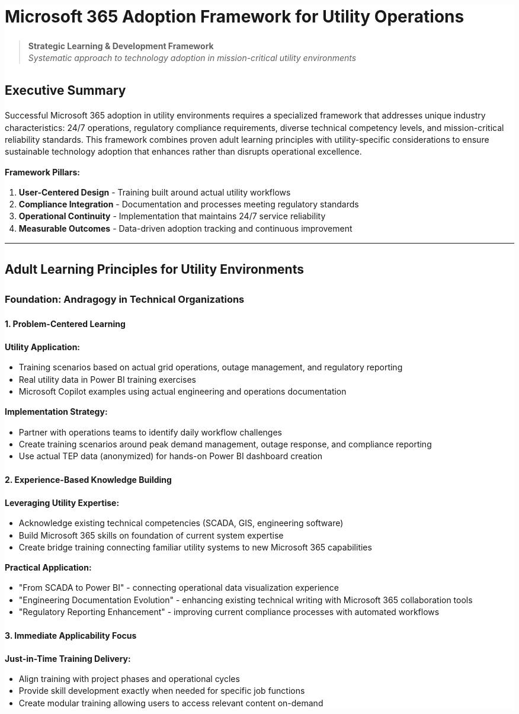# Microsoft 365 Adoption Framework for Utility Operations

> **Strategic Learning & Development Framework**  
> *Systematic approach to technology adoption in mission-critical utility environments*

## Executive Summary

Successful Microsoft 365 adoption in utility environments requires a specialized framework that addresses unique industry characteristics: 24/7 operations, regulatory compliance requirements, diverse technical competency levels, and mission-critical reliability standards. This framework combines proven adult learning principles with utility-specific considerations to ensure sustainable technology adoption that enhances rather than disrupts operational excellence.

**Framework Pillars:**
1. **User-Centered Design** - Training built around actual utility workflows
2. **Compliance Integration** - Documentation and processes meeting regulatory standards
3. **Operational Continuity** - Implementation that maintains 24/7 service reliability
4. **Measurable Outcomes** - Data-driven adoption tracking and continuous improvement

---

## Adult Learning Principles for Utility Environments

### Foundation: Andragogy in Technical Organizations

#### 1. Problem-Centered Learning
**Utility Application:**
- Training scenarios based on actual grid operations, outage management, and regulatory reporting
- Real utility data in Power BI training exercises
- Microsoft Copilot examples using actual engineering and operations documentation

**Implementation Strategy:**
- Partner with operations teams to identify daily workflow challenges
- Create training scenarios around peak demand management, outage response, and compliance reporting
- Use actual TEP data (anonymized) for hands-on Power BI dashboard creation

#### 2. Experience-Based Knowledge Building
**Leveraging Utility Expertise:**
- Acknowledge existing technical competencies (SCADA, GIS, engineering software)
- Build Microsoft 365 skills on foundation of current system expertise
- Create bridge training connecting familiar utility systems to new Microsoft 365 capabilities

**Practical Application:**
- "From SCADA to Power BI" - connecting operational data visualization experience
- "Engineering Documentation Evolution" - enhancing existing technical writing with Microsoft 365 collaboration tools
- "Regulatory Reporting Enhancement" - improving current compliance processes with automated workflows

#### 3. Immediate Applicability Focus
**Just-in-Time Training Delivery:**
- Align training with project phases and operational cycles
- Provide skill development exactly when needed for specific job functions
- Create modular training allowing users to access relevant content on-demand
